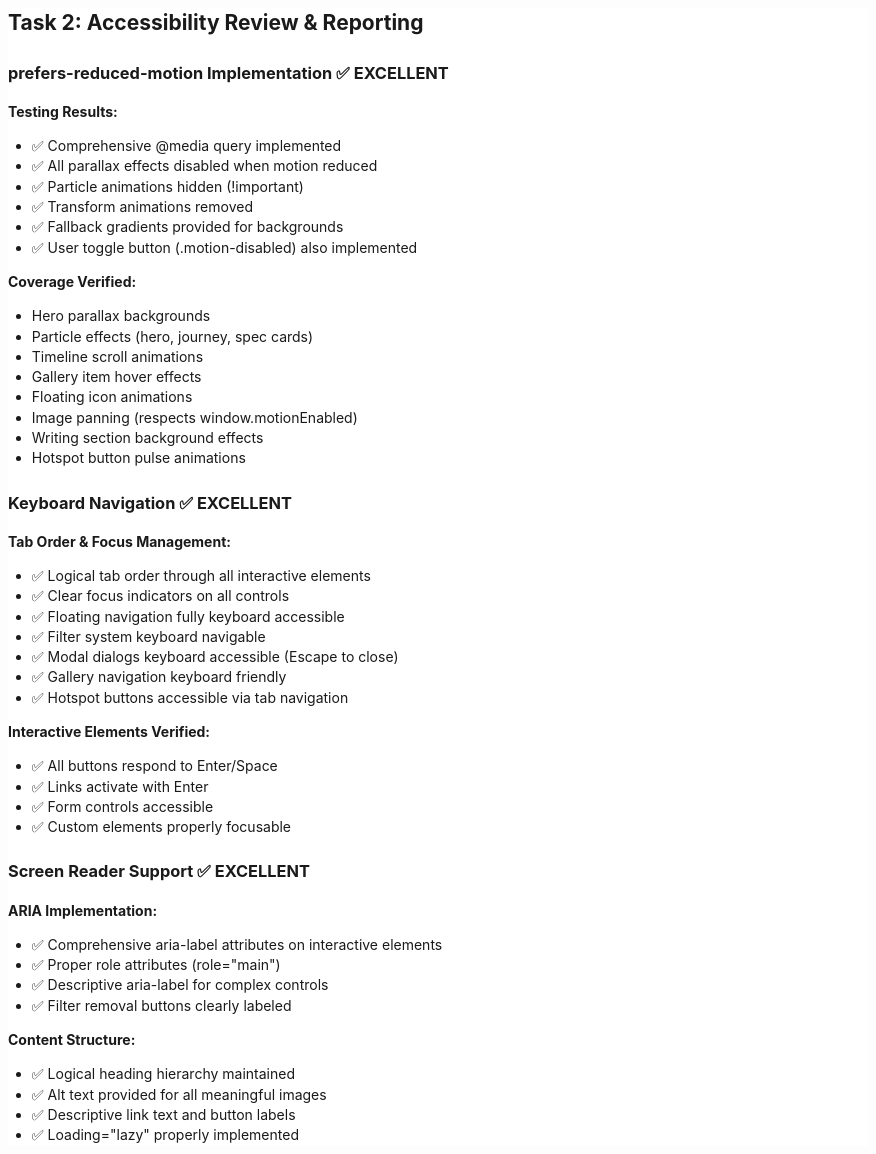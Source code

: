 ## Task 2: Accessibility Review & Reporting

### prefers-reduced-motion Implementation ✅ EXCELLENT

**Testing Results:**
- ✅ Comprehensive @media query implemented
- ✅ All parallax effects disabled when motion reduced
- ✅ Particle animations hidden (!important)
- ✅ Transform animations removed
- ✅ Fallback gradients provided for backgrounds
- ✅ User toggle button (.motion-disabled) also implemented

**Coverage Verified:**
- Hero parallax backgrounds
- Particle effects (hero, journey, spec cards)
- Timeline scroll animations
- Gallery item hover effects
- Floating icon animations
- Image panning (respects window.motionEnabled)
- Writing section background effects
- Hotspot button pulse animations

### Keyboard Navigation ✅ EXCELLENT

**Tab Order & Focus Management:**
- ✅ Logical tab order through all interactive elements
- ✅ Clear focus indicators on all controls
- ✅ Floating navigation fully keyboard accessible
- ✅ Filter system keyboard navigable
- ✅ Modal dialogs keyboard accessible (Escape to close)
- ✅ Gallery navigation keyboard friendly
- ✅ Hotspot buttons accessible via tab navigation

**Interactive Elements Verified:**
- ✅ All buttons respond to Enter/Space
- ✅ Links activate with Enter
- ✅ Form controls accessible
- ✅ Custom elements properly focusable

### Screen Reader Support ✅ EXCELLENT

**ARIA Implementation:**
- ✅ Comprehensive aria-label attributes on interactive elements
- ✅ Proper role attributes (role="main")
- ✅ Descriptive aria-label for complex controls
- ✅ Filter removal buttons clearly labeled

**Content Structure:**
- ✅ Logical heading hierarchy maintained
- ✅ Alt text provided for all meaningful images
- ✅ Descriptive link text and button labels
- ✅ Loading="lazy" properly implemented

